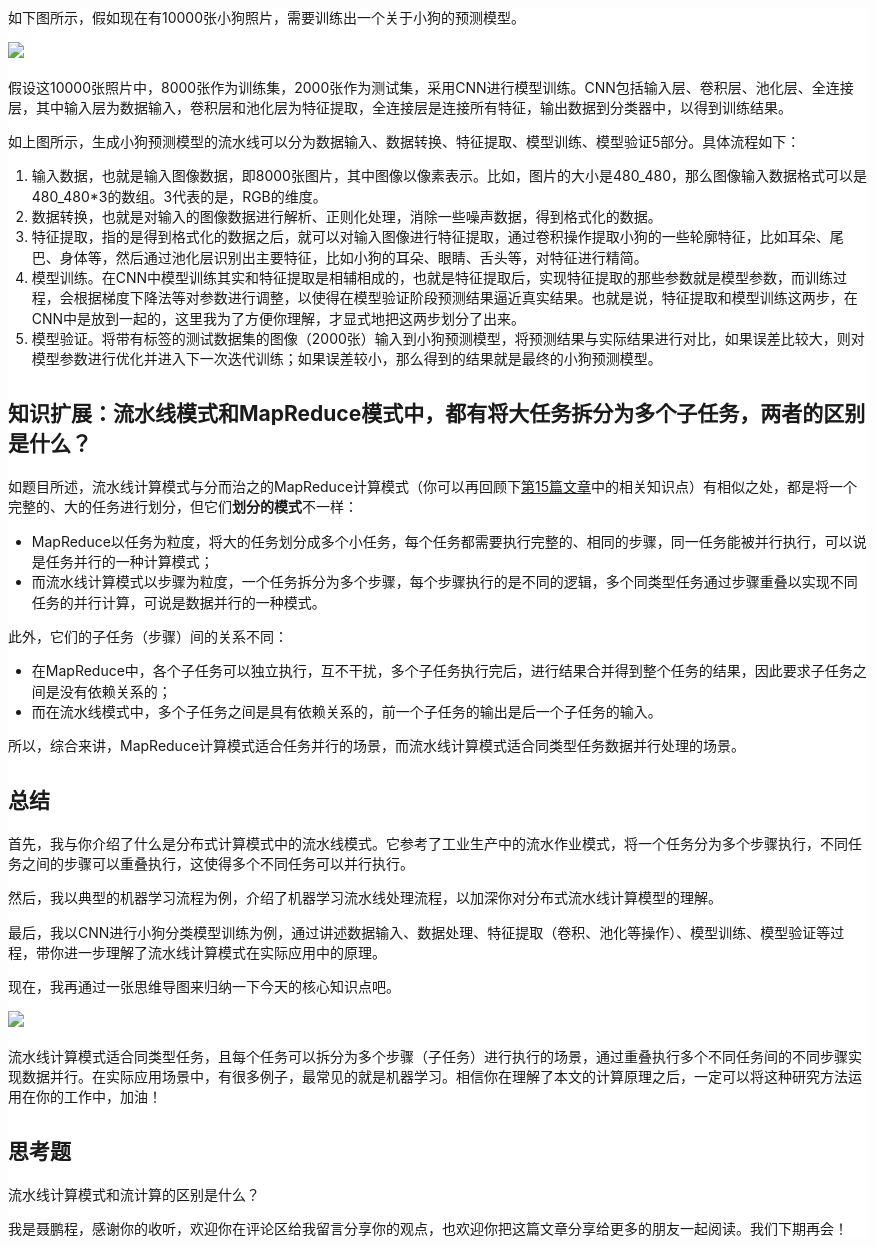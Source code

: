 如下图所示，假如现在有10000张小狗照片，需要训练出一个关于小狗的预测模型。

![](https://static001.geekbang.org/resource/image/4a/d3/4a0022453c24ec07309cf49475919ed3.png)

假设这10000张照片中，8000张作为训练集，2000张作为测试集，采用CNN进行模型训练。CNN包括输入层、卷积层、池化层、全连接层，其中输入层为数据输入，卷积层和池化层为特征提取，全连接层是连接所有特征，输出数据到分类器中，以得到训练结果。

如上图所示，生成小狗预测模型的流水线可以分为数据输入、数据转换、特征提取、模型训练、模型验证5部分。具体流程如下：

1.  输入数据，也就是输入图像数据，即8000张图片，其中图像以像素表示。比如，图片的大小是480_480，那么图像输入数据格式可以是480_480\*3的数组。3代表的是，RGB的维度。
2.  数据转换，也就是对输入的图像数据进行解析、正则化处理，消除一些噪声数据，得到格式化的数据。
3.  特征提取，指的是得到格式化的数据之后，就可以对输入图像进行特征提取，通过卷积操作提取小狗的一些轮廓特征，比如耳朵、尾巴、身体等，然后通过池化层识别出主要特征，比如小狗的耳朵、眼睛、舌头等，对特征进行精简。
4.  模型训练。在CNN中模型训练其实和特征提取是相辅相成的，也就是特征提取后，实现特征提取的那些参数就是模型参数，而训练过程，会根据梯度下降法等对参数进行调整，以使得在模型验证阶段预测结果逼近真实结果。也就是说，特征提取和模型训练这两步，在CNN中是放到一起的，这里我为了方便你理解，才显式地把这两步划分了出来。
5.  模型验证。将带有标签的测试数据集的图像（2000张）输入到小狗预测模型，将预测结果与实际结果进行对比，如果误差比较大，则对模型参数进行优化并进入下一次迭代训练；如果误差较小，那么得到的结果就是最终的小狗预测模型。

## 知识扩展：流水线模式和MapReduce模式中，都有将大任务拆分为多个子任务，两者的区别是什么？

如题目所述，流水线计算模式与分而治之的MapReduce计算模式（你可以再回顾下[第15篇文章](https://time.geekbang.org/column/article/155575)中的相关知识点）有相似之处，都是将一个完整的、大的任务进行划分，但它们**划分的模式**不一样：

*   MapReduce以任务为粒度，将大的任务划分成多个小任务，每个任务都需要执行完整的、相同的步骤，同一任务能被并行执行，可以说是任务并行的一种计算模式；
*   而流水线计算模式以步骤为粒度，一个任务拆分为多个步骤，每个步骤执行的是不同的逻辑，多个同类型任务通过步骤重叠以实现不同任务的并行计算，可说是数据并行的一种模式。

此外，它们的子任务（步骤）间的关系不同：

*   在MapReduce中，各个子任务可以独立执行，互不干扰，多个子任务执行完后，进行结果合并得到整个任务的结果，因此要求子任务之间是没有依赖关系的；
*   而在流水线模式中，多个子任务之间是具有依赖关系的，前一个子任务的输出是后一个子任务的输入。

所以，综合来讲，MapReduce计算模式适合任务并行的场景，而流水线计算模式适合同类型任务数据并行处理的场景。

## 总结

首先，我与你介绍了什么是分布式计算模式中的流水线模式。它参考了工业生产中的流水作业模式，将一个任务分为多个步骤执行，不同任务之间的步骤可以重叠执行，这使得多个不同任务可以并行执行。

然后，我以典型的机器学习流程为例，介绍了机器学习流水线处理流程，以加深你对分布式流水线计算模型的理解。

最后，我以CNN进行小狗分类模型训练为例，通过讲述数据输入、数据处理、特征提取（卷积、池化等操作）、模型训练、模型验证等过程，带你进一步理解了流水线计算模式在实际应用中的原理。

现在，我再通过一张思维导图来归纳一下今天的核心知识点吧。

![](https://static001.geekbang.org/resource/image/43/5e/4329251192d6d77935e0de98ff8ebf5e.png)

流水线计算模式适合同类型任务，且每个任务可以拆分为多个步骤（子任务）进行执行的场景，通过重叠执行多个不同任务间的不同步骤实现数据并行。在实际应用场景中，有很多例子，最常见的就是机器学习。相信你在理解了本文的计算原理之后，一定可以将这种研究方法运用在你的工作中，加油！

## 思考题

流水线计算模式和流计算的区别是什么？

我是聂鹏程，感谢你的收听，欢迎你在评论区给我留言分享你的观点，也欢迎你把这篇文章分享给更多的朋友一起阅读。我们下期再会！
    